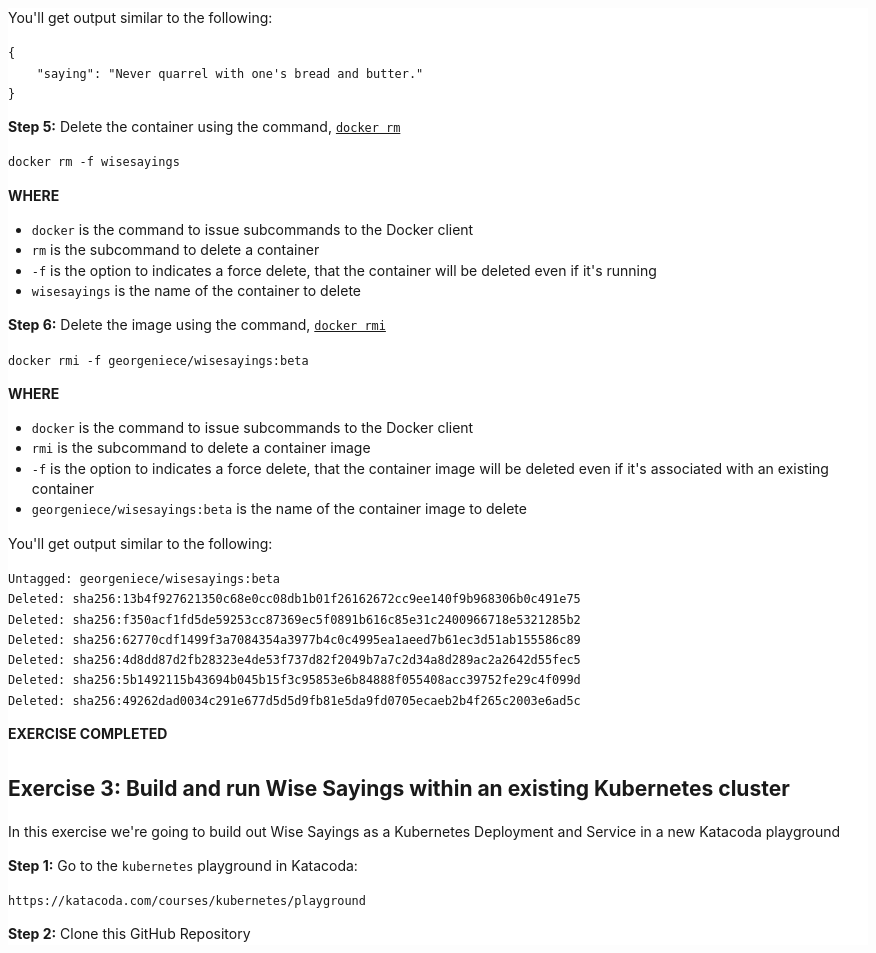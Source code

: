 You'll get output similar to the following:

```text
{
    "saying": "Never quarrel with one's bread and butter."
}
```

**Step 5:** Delete the container using the command, [`docker rm`](https://docs.docker.com/engine/reference/commandline/rm/)

`docker rm -f wisesayings`

**WHERE**

* `docker` is the command to issue subcommands to the Docker client
* `rm` is the subcommand to delete a container
* `-f` is the option to indicates a force delete, that the container will be deleted even if it's
running
* `wisesayings` is the name of the container to delete

**Step 6:** Delete the image using the command, [`docker rmi`](https://docs.docker.com/engine/reference/commandline/rmi/)

`docker rmi -f georgeniece/wisesayings:beta`

**WHERE**

* `docker` is the command to issue subcommands to the Docker client
* `rmi` is the subcommand to delete a container image
* `-f` is the option to indicates a force delete, that the container image will be
deleted even if it's associated with an existing container
* `georgeniece/wisesayings:beta` is the name of the container image to delete

You'll get output similar to the following:

```text
Untagged: georgeniece/wisesayings:beta
Deleted: sha256:13b4f927621350c68e0cc08db1b01f26162672cc9ee140f9b968306b0c491e75
Deleted: sha256:f350acf1fd5de59253cc87369ec5f0891b616c85e31c2400966718e5321285b2
Deleted: sha256:62770cdf1499f3a7084354a3977b4c0c4995ea1aeed7b61ec3d51ab155586c89
Deleted: sha256:4d8dd87d2fb28323e4de53f737d82f2049b7a7c2d34a8d289ac2a2642d55fec5
Deleted: sha256:5b1492115b43694b045b15f3c95853e6b84888f055408acc39752fe29c4f099d
Deleted: sha256:49262dad0034c291e677d5d5d9fb81e5da9fd0705ecaeb2b4f265c2003e6ad5c
```
**EXERCISE COMPLETED**

## Exercise 3: Build and run Wise Sayings within an existing Kubernetes cluster

In this exercise we're going to build out Wise Sayings as a Kubernetes Deployment and Service in a
new Katacoda playground

**Step 1:** Go to the `kubernetes` playground in Katacoda:

`https://katacoda.com/courses/kubernetes/playground`

**Step 2:** Clone this GitHub Repository
